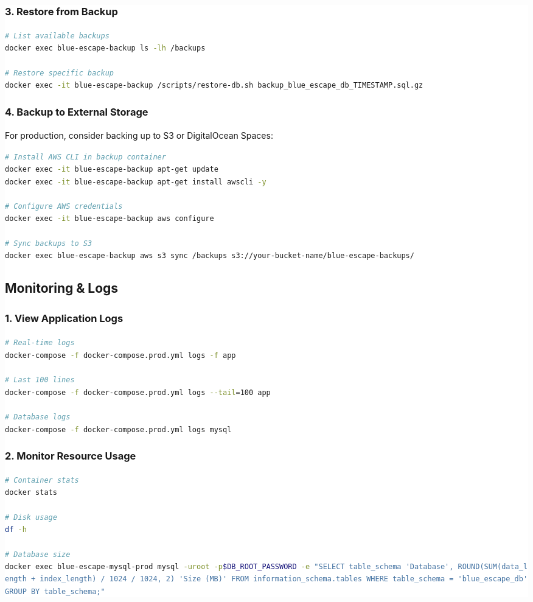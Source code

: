 ### 3. Restore from Backup

```bash
# List available backups
docker exec blue-escape-backup ls -lh /backups

# Restore specific backup
docker exec -it blue-escape-backup /scripts/restore-db.sh backup_blue_escape_db_TIMESTAMP.sql.gz
```

### 4. Backup to External Storage

For production, consider backing up to S3 or DigitalOcean Spaces:

```bash
# Install AWS CLI in backup container
docker exec -it blue-escape-backup apt-get update
docker exec -it blue-escape-backup apt-get install awscli -y

# Configure AWS credentials
docker exec -it blue-escape-backup aws configure

# Sync backups to S3
docker exec blue-escape-backup aws s3 sync /backups s3://your-bucket-name/blue-escape-backups/
```

## Monitoring & Logs

### 1. View Application Logs

```bash
# Real-time logs
docker-compose -f docker-compose.prod.yml logs -f app

# Last 100 lines
docker-compose -f docker-compose.prod.yml logs --tail=100 app

# Database logs
docker-compose -f docker-compose.prod.yml logs mysql
```

### 2. Monitor Resource Usage

```bash
# Container stats
docker stats

# Disk usage
df -h

# Database size
docker exec blue-escape-mysql-prod mysql -uroot -p$DB_ROOT_PASSWORD -e "SELECT table_schema 'Database', ROUND(SUM(data_length + index_length) / 1024 / 1024, 2) 'Size (MB)' FROM information_schema.tables WHERE table_schema = 'blue_escape_db' GROUP BY table_schema;"
```
